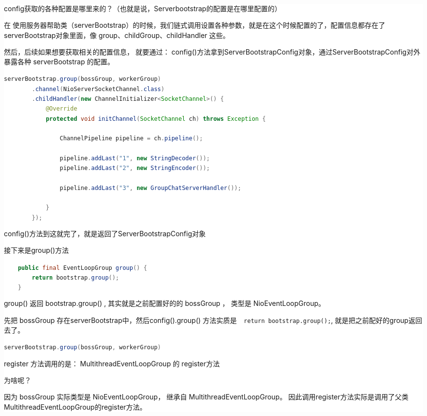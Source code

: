 

config获取的各种配置是哪里来的？（也就是说，Serverbootstrap的配置是在哪里配置的）

在 使用服务器帮助类（serverBootstrap）的时候，我们链式调用设置各种参数，就是在这个时候配置的了，配置信息都存在了serverBootstrap对象里面，像  group、childGroup、childHandler 这些。

然后，后续如果想要获取相关的配置信息， 就要通过： config()方法拿到ServerBootstrapConfig对象，通过ServerBootstrapConfig对外暴露各种 serverBootstrap 的配置。

```java
serverBootstrap.group(bossGroup, workerGroup)
        .channel(NioServerSocketChannel.class)
        .childHandler(new ChannelInitializer<SocketChannel>() {
            @Override
            protected void initChannel(SocketChannel ch) throws Exception {

                ChannelPipeline pipeline = ch.pipeline();

                pipeline.addLast("1", new StringDecoder());
                pipeline.addLast("2", new StringEncoder());

                pipeline.addLast("3", new GroupChatServerHandler());

            }
        });
```

config()方法到这就完了，就是返回了ServerBootstrapConfig对象





接下来是group()方法

```java
    public final EventLoopGroup group() {
        return bootstrap.group();
    }
```



group() 返回 bootstrap.group() , 其实就是之前配置好的的 bossGroup ， 类型是  NioEventLoopGroup。

先把 bossGroup 存在serverBootstrap中，然后config().group() 方法实质是`  return bootstrap.group();`, 就是把之前配好的group返回去了。



```java
serverBootstrap.group(bossGroup, workerGroup)
```





register 方法调用的是： MultithreadEventLoopGroup 的 register方法

为啥呢？

因为 bossGroup 实际类型是  NioEventLoopGroup， 继承自 MultithreadEventLoopGroup。 因此调用register方法实际是调用了父类MultithreadEventLoopGroup的register方法。
